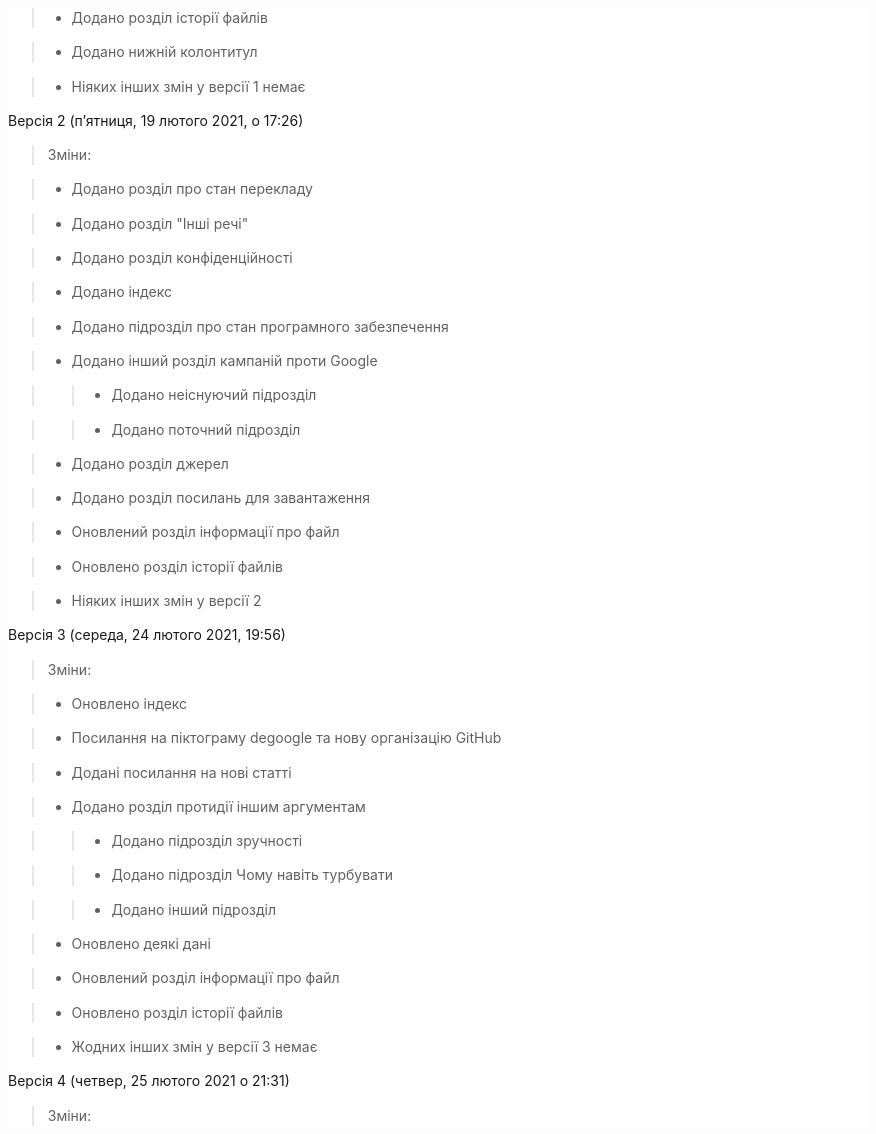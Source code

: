 > * Додано розділ історії файлів

> * Додано нижній колонтитул

> * Ніяких інших змін у версії 1 немає

Версія 2 (п’ятниця, 19 лютого 2021, о 17:26)

> Зміни:

> * Додано розділ про стан перекладу

> * Додано розділ "Інші речі"

> * Додано розділ конфіденційності

> * Додано індекс

> * Додано підрозділ про стан програмного забезпечення

> * Додано інший розділ кампаній проти Google

>> * Додано неіснуючий підрозділ

>> * Додано поточний підрозділ

> * Додано розділ джерел

> * Додано розділ посилань для завантаження

> * Оновлений розділ інформації про файл

> * Оновлено розділ історії файлів

> * Ніяких інших змін у версії 2

Версія 3 (середа, 24 лютого 2021, 19:56)

> Зміни:

> * Оновлено індекс

> * Посилання на піктограму degoogle та нову організацію GitHub

> * Додані посилання на нові статті

> * Додано розділ протидії іншим аргументам

>> * Додано підрозділ зручності

>> * Додано підрозділ Чому навіть турбувати

>> * Додано інший підрозділ

> * Оновлено деякі дані

> * Оновлений розділ інформації про файл

> * Оновлено розділ історії файлів

> * Жодних інших змін у версії 3 немає

Версія 4 (четвер, 25 лютого 2021 о 21:31)

> Зміни:
